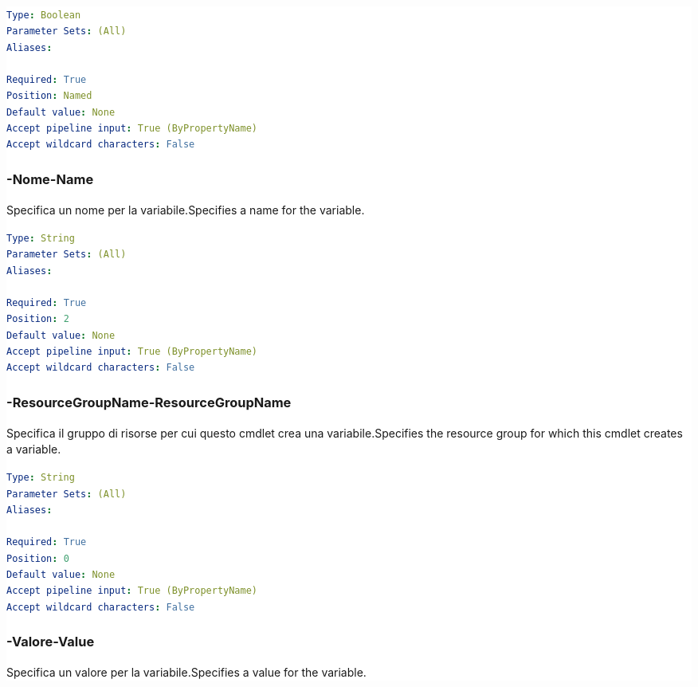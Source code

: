 ```yaml
Type: Boolean
Parameter Sets: (All)
Aliases: 

Required: True
Position: Named
Default value: None
Accept pipeline input: True (ByPropertyName)
Accept wildcard characters: False
```

### <span data-ttu-id="b9ebb-126">-Nome</span><span class="sxs-lookup"><span data-stu-id="b9ebb-126">-Name</span></span>
<span data-ttu-id="b9ebb-127">Specifica un nome per la variabile.</span><span class="sxs-lookup"><span data-stu-id="b9ebb-127">Specifies a name for the variable.</span></span>

```yaml
Type: String
Parameter Sets: (All)
Aliases: 

Required: True
Position: 2
Default value: None
Accept pipeline input: True (ByPropertyName)
Accept wildcard characters: False
```

### <span data-ttu-id="b9ebb-128">-ResourceGroupName</span><span class="sxs-lookup"><span data-stu-id="b9ebb-128">-ResourceGroupName</span></span>
<span data-ttu-id="b9ebb-129">Specifica il gruppo di risorse per cui questo cmdlet crea una variabile.</span><span class="sxs-lookup"><span data-stu-id="b9ebb-129">Specifies the resource group for which this cmdlet creates a variable.</span></span>

```yaml
Type: String
Parameter Sets: (All)
Aliases: 

Required: True
Position: 0
Default value: None
Accept pipeline input: True (ByPropertyName)
Accept wildcard characters: False
```

### <span data-ttu-id="b9ebb-130">-Valore</span><span class="sxs-lookup"><span data-stu-id="b9ebb-130">-Value</span></span>
<span data-ttu-id="b9ebb-131">Specifica un valore per la variabile.</span><span class="sxs-lookup"><span data-stu-id="b9ebb-131">Specifies a value for the variable.</span></span>
